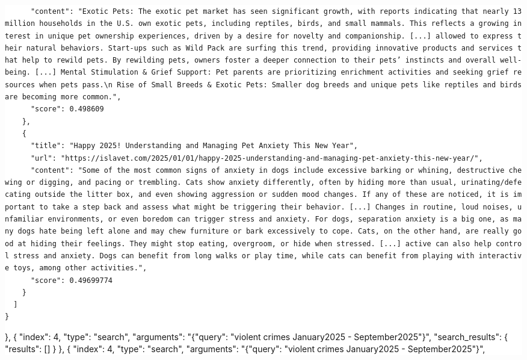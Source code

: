           "content": "Exotic Pets: The exotic pet market has seen significant growth, with reports indicating that nearly 13 million households in the U.S. own exotic pets, including reptiles, birds, and small mammals. This reflects a growing interest in unique pet ownership experiences, driven by a desire for novelty and companionship. [...] allowed to express their natural behaviors. Start-ups such as Wild Pack are surfing this trend, providing innovative products and services that help to rewild pets. By rewilding pets, owners foster a deeper connection to their pets’ instincts and overall well-being. [...] Mental Stimulation & Grief Support: Pet parents are prioritizing enrichment activities and seeking grief resources when pets pass.\n Rise of Small Breeds & Exotic Pets: Smaller dog breeds and unique pets like reptiles and birds are becoming more common.",
          "score": 0.498609
        },
        {
          "title": "Happy 2025! Understanding and Managing Pet Anxiety This New Year",
          "url": "https://islavet.com/2025/01/01/happy-2025-understanding-and-managing-pet-anxiety-this-new-year/",
          "content": "Some of the most common signs of anxiety in dogs include excessive barking or whining, destructive chewing or digging, and pacing or trembling. Cats show anxiety differently, often by hiding more than usual, urinating/defecating outside the litter box, and even showing aggression or sudden mood changes. If any of these are noticed, it is important to take a step back and assess what might be triggering their behavior. [...] Changes in routine, loud noises, unfamiliar environments, or even boredom can trigger stress and anxiety. For dogs, separation anxiety is a big one, as many dogs hate being left alone and may chew furniture or bark excessively to cope. Cats, on the other hand, are really good at hiding their feelings. They might stop eating, overgroom, or hide when stressed. [...] active can also help control stress and anxiety. Dogs can benefit from long walks or play time, while cats can benefit from playing with interactive toys, among other activities.",
          "score": 0.49699774
        }
      ]
    }
  },
  {
    "index": 4,
    "type": "search",
    "arguments": "{\"query\": \"violent crimes January2025 - September2025\"}",
    "search_results": {
      "results": []
    }
  },
  {
    "index": 4,
    "type": "search",
    "arguments": "{\"query\": \"violent crimes January2025 - September2025\"}",